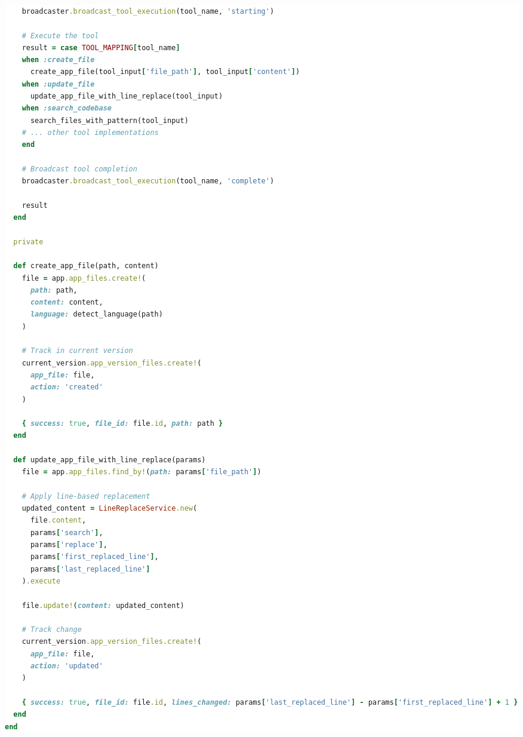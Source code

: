 ```ruby
    broadcaster.broadcast_tool_execution(tool_name, 'starting')
    
    # Execute the tool
    result = case TOOL_MAPPING[tool_name]
    when :create_file
      create_app_file(tool_input['file_path'], tool_input['content'])
    when :update_file
      update_app_file_with_line_replace(tool_input)
    when :search_codebase
      search_files_with_pattern(tool_input)
    # ... other tool implementations
    end
    
    # Broadcast tool completion
    broadcaster.broadcast_tool_execution(tool_name, 'complete')
    
    result
  end
  
  private
  
  def create_app_file(path, content)
    file = app.app_files.create!(
      path: path,
      content: content,
      language: detect_language(path)
    )
    
    # Track in current version
    current_version.app_version_files.create!(
      app_file: file,
      action: 'created'
    )
    
    { success: true, file_id: file.id, path: path }
  end
  
  def update_app_file_with_line_replace(params)
    file = app.app_files.find_by!(path: params['file_path'])
    
    # Apply line-based replacement
    updated_content = LineReplaceService.new(
      file.content,
      params['search'],
      params['replace'],
      params['first_replaced_line'],
      params['last_replaced_line']
    ).execute
    
    file.update!(content: updated_content)
    
    # Track change
    current_version.app_version_files.create!(
      app_file: file,
      action: 'updated'
    )
    
    { success: true, file_id: file.id, lines_changed: params['last_replaced_line'] - params['first_replaced_line'] + 1 }
  end
end
```
